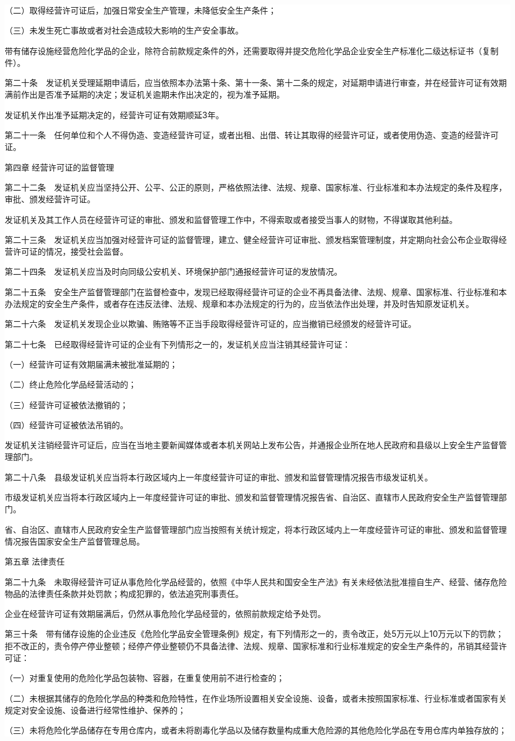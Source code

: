 （二）取得经营许可证后，加强日常安全生产管理，未降低安全生产条件；

（三）未发生死亡事故或者对社会造成较大影响的生产安全事故。

带有储存设施经营危险化学品的企业，除符合前款规定条件的外，还需要取得并提交危险化学品企业安全生产标准化二级达标证书（复制件）。

第二十条　发证机关受理延期申请后，应当依照本办法第十条、第十一条、第十二条的规定，对延期申请进行审查，并在经营许可证有效期满前作出是否准予延期的决定；发证机关逾期未作出决定的，视为准予延期。

发证机关作出准予延期决定的，经营许可证有效期顺延3年。

第二十一条　任何单位和个人不得伪造、变造经营许可证，或者出租、出借、转让其取得的经营许可证，或者使用伪造、变造的经营许可证。



第四章 经营许可证的监督管理



第二十二条　发证机关应当坚持公开、公平、公正的原则，严格依照法律、法规、规章、国家标准、行业标准和本办法规定的条件及程序，审批、颁发经营许可证。

发证机关及其工作人员在经营许可证的审批、颁发和监督管理工作中，不得索取或者接受当事人的财物，不得谋取其他利益。

第二十三条　发证机关应当加强对经营许可证的监督管理，建立、健全经营许可证审批、颁发档案管理制度，并定期向社会公布企业取得经营许可证的情况，接受社会监督。

第二十四条　发证机关应当及时向同级公安机关、环境保护部门通报经营许可证的发放情况。

第二十五条　安全生产监督管理部门在监督检查中，发现已经取得经营许可证的企业不再具备法律、法规、规章、国家标准、行业标准和本办法规定的安全生产条件，或者存在违反法律、法规、规章和本办法规定的行为的，应当依法作出处理，并及时告知原发证机关。

第二十六条　发证机关发现企业以欺骗、贿赂等不正当手段取得经营许可证的，应当撤销已经颁发的经营许可证。

第二十七条　已经取得经营许可证的企业有下列情形之一的，发证机关应当注销其经营许可证：

（一）经营许可证有效期届满未被批准延期的；

（二）终止危险化学品经营活动的；

（三）经营许可证被依法撤销的；

（四）经营许可证被依法吊销的。

发证机关注销经营许可证后，应当在当地主要新闻媒体或者本机关网站上发布公告，并通报企业所在地人民政府和县级以上安全生产监督管理部门。

第二十八条　县级发证机关应当将本行政区域内上一年度经营许可证的审批、颁发和监督管理情况报告市级发证机关。

市级发证机关应当将本行政区域内上一年度经营许可证的审批、颁发和监督管理情况报告省、自治区、直辖市人民政府安全生产监督管理部门。

省、自治区、直辖市人民政府安全生产监督管理部门应当按照有关统计规定，将本行政区域内上一年度经营许可证的审批、颁发和监督管理情况报告国家安全生产监督管理总局。



第五章 法律责任



第二十九条　未取得经营许可证从事危险化学品经营的，依照《中华人民共和国安全生产法》有关未经依法批准擅自生产、经营、储存危险物品的法律责任条款并处罚款；构成犯罪的，依法追究刑事责任。

企业在经营许可证有效期届满后，仍然从事危险化学品经营的，依照前款规定给予处罚。

第三十条　带有储存设施的企业违反《危险化学品安全管理条例》规定，有下列情形之一的，责令改正，处5万元以上10万元以下的罚款；拒不改正的，责令停产停业整顿；经停产停业整顿仍不具备法律、法规、规章、国家标准和行业标准规定的安全生产条件的，吊销其经营许可证：

（一）对重复使用的危险化学品包装物、容器，在重复使用前不进行检查的；

（二）未根据其储存的危险化学品的种类和危险特性，在作业场所设置相关安全设施、设备，或者未按照国家标准、行业标准或者国家有关规定对安全设施、设备进行经常性维护、保养的；

（三）未将危险化学品储存在专用仓库内，或者未将剧毒化学品以及储存数量构成重大危险源的其他危险化学品在专用仓库内单独存放的；
